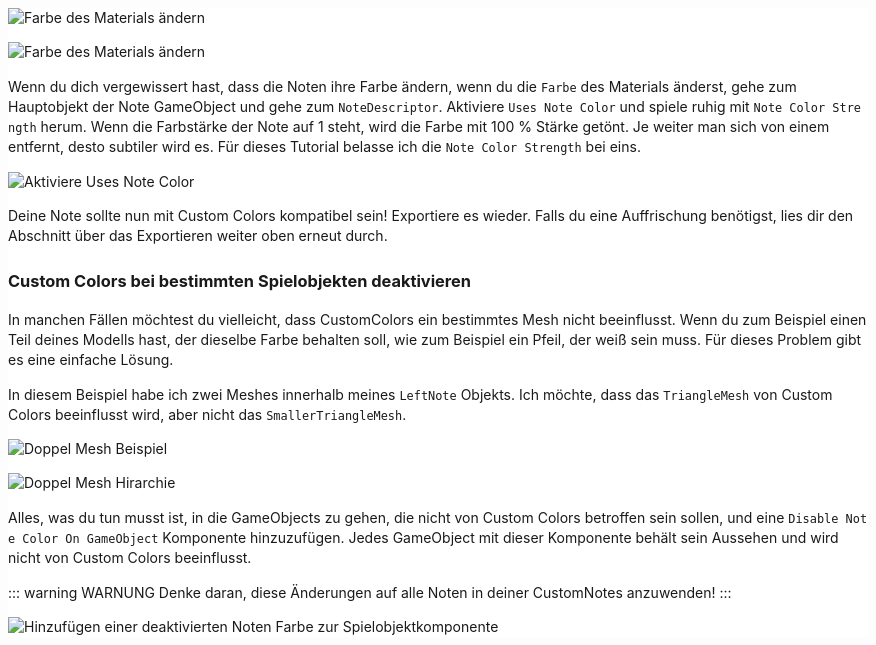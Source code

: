 ![Farbe des Materials ändern](~@images/models/notes/49.png)

![Farbe des Materials ändern](~@images/models/notes/50.png)

Wenn du dich vergewissert hast, dass die Noten ihre Farbe ändern, wenn du die `Farbe` des Materials änderst, gehe zum Hauptobjekt der Note GameObject und gehe zum `NoteDescriptor`. Aktiviere `Uses Note Color` und spiele ruhig mit `Note Color Strength` herum. Wenn die Farbstärke der Note auf 1 steht, wird die Farbe mit 100 % Stärke getönt. Je weiter man sich von einem entfernt, desto subtiler wird es. Für dieses Tutorial belasse ich die `Note Color Strength` bei eins.

![Aktiviere Uses Note Color](~@images/models/notes/51.png)

Deine Note sollte nun mit Custom Colors kompatibel sein! Exportiere es wieder. Falls du eine Auffrischung benötigst, lies dir den Abschnitt über das Exportieren weiter oben erneut durch.

### Custom Colors bei bestimmten Spielobjekten deaktivieren

In manchen Fällen möchtest du vielleicht, dass CustomColors ein bestimmtes Mesh nicht beeinflusst. Wenn du zum Beispiel einen Teil deines Modells hast, der dieselbe Farbe behalten soll, wie zum Beispiel ein Pfeil, der weiß sein muss. Für dieses Problem gibt es eine einfache Lösung.

In diesem Beispiel habe ich zwei Meshes innerhalb meines `LeftNote` Objekts. Ich möchte, dass das `TriangleMesh` von Custom Colors beeinflusst wird, aber nicht das `SmallerTriangleMesh`.

![Doppel Mesh Beispiel](~@images/models/notes/52.png)

![Doppel Mesh Hirarchie](~@images/models/notes/53.png)

Alles, was du tun musst ist, in die GameObjects zu gehen, die nicht von Custom Colors betroffen sein sollen, und eine `Disable Note Color On GameObject` Komponente hinzuzufügen. Jedes GameObject mit dieser Komponente behält sein Aussehen und wird nicht von Custom Colors beeinflusst.

::: warning WARNUNG Denke daran, diese Änderungen auf alle Noten in deiner CustomNotes anzuwenden! :::

![Hinzufügen einer deaktivierten Noten Farbe zur Spielobjektkomponente](~@images/models/notes/54.png)
